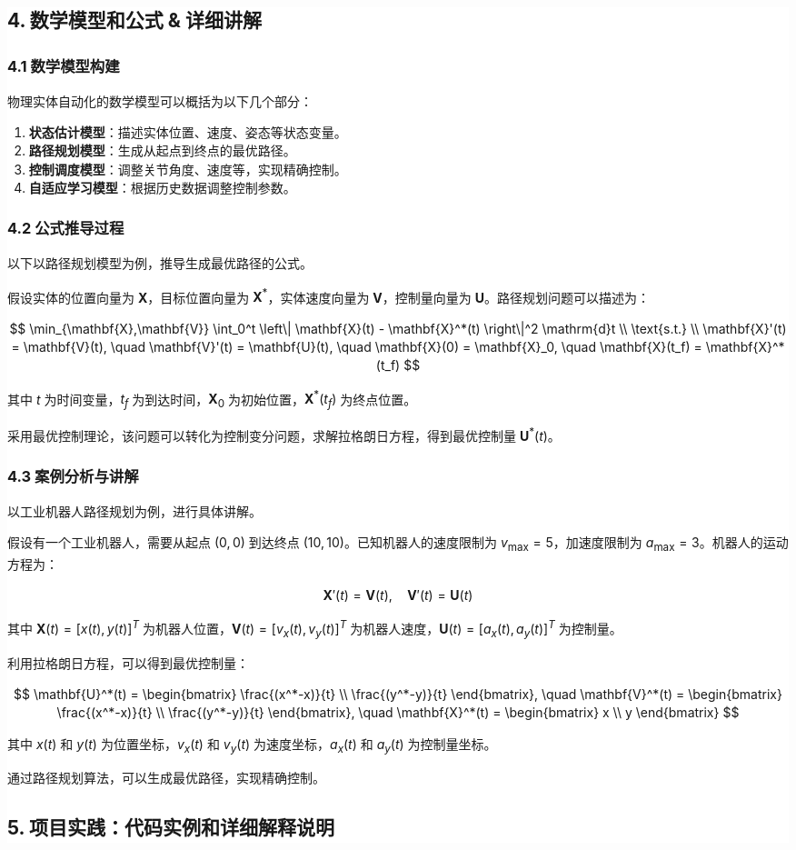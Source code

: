 ## 4. 数学模型和公式 & 详细讲解

### 4.1 数学模型构建

物理实体自动化的数学模型可以概括为以下几个部分：

1. **状态估计模型**：描述实体位置、速度、姿态等状态变量。
2. **路径规划模型**：生成从起点到终点的最优路径。
3. **控制调度模型**：调整关节角度、速度等，实现精确控制。
4. **自适应学习模型**：根据历史数据调整控制参数。

### 4.2 公式推导过程

以下以路径规划模型为例，推导生成最优路径的公式。

假设实体的位置向量为 $\mathbf{X}$，目标位置向量为 $\mathbf{X}^*$，实体速度向量为 $\mathbf{V}$，控制量向量为 $\mathbf{U}$。路径规划问题可以描述为：

$$
\min_{\mathbf{X},\mathbf{V}} \int_0^t \left\| \mathbf{X}(t) - \mathbf{X}^*(t) \right\|^2 \mathrm{d}t \\
\text{s.t.} \\
\mathbf{X}'(t) = \mathbf{V}(t), \quad \mathbf{V}'(t) = \mathbf{U}(t), \quad \mathbf{X}(0) = \mathbf{X}_0, \quad \mathbf{X}(t_f) = \mathbf{X}^*(t_f)
$$

其中 $t$ 为时间变量，$t_f$ 为到达时间，$\mathbf{X}_0$ 为初始位置，$\mathbf{X}^*(t_f)$ 为终点位置。

采用最优控制理论，该问题可以转化为控制变分问题，求解拉格朗日方程，得到最优控制量 $\mathbf{U}^*(t)$。

### 4.3 案例分析与讲解

以工业机器人路径规划为例，进行具体讲解。

假设有一个工业机器人，需要从起点 $(0,0)$ 到达终点 $(10,10)$。已知机器人的速度限制为 $v_{\max}=5$，加速度限制为 $a_{\max}=3$。机器人的运动方程为：

$$
\mathbf{X}'(t) = \mathbf{V}(t), \quad \mathbf{V}'(t) = \mathbf{U}(t)
$$

其中 $\mathbf{X}(t) = [x(t), y(t)]^T$ 为机器人位置，$\mathbf{V}(t) = [v_x(t), v_y(t)]^T$ 为机器人速度，$\mathbf{U}(t) = [a_x(t), a_y(t)]^T$ 为控制量。

利用拉格朗日方程，可以得到最优控制量：

$$
\mathbf{U}^*(t) = \begin{bmatrix} \frac{(x^*-x)}{t} \\ \frac{(y^*-y)}{t} \end{bmatrix}, \quad \mathbf{V}^*(t) = \begin{bmatrix} \frac{(x^*-x)}{t} \\ \frac{(y^*-y)}{t} \end{bmatrix}, \quad \mathbf{X}^*(t) = \begin{bmatrix} x \\ y \end{bmatrix}
$$

其中 $x(t)$ 和 $y(t)$ 为位置坐标，$v_x(t)$ 和 $v_y(t)$ 为速度坐标，$a_x(t)$ 和 $a_y(t)$ 为控制量坐标。

通过路径规划算法，可以生成最优路径，实现精确控制。

## 5. 项目实践：代码实例和详细解释说明
